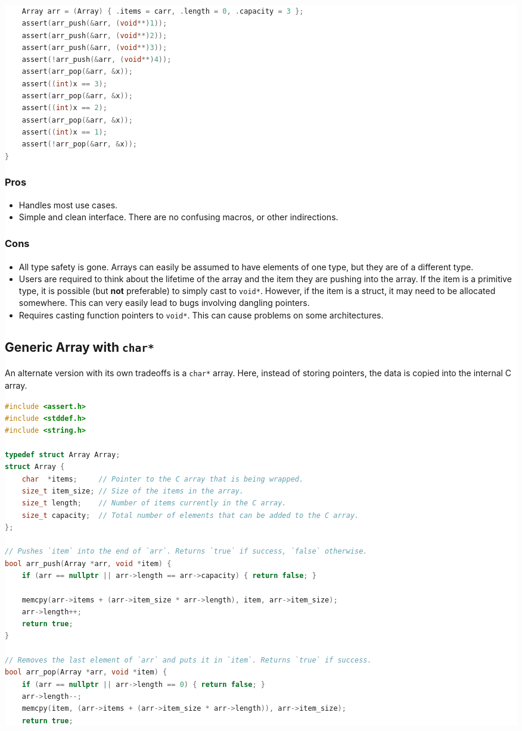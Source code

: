 ```c
    Array arr = (Array) { .items = carr, .length = 0, .capacity = 3 };
    assert(arr_push(&arr, (void**)1));
    assert(arr_push(&arr, (void**)2));
    assert(arr_push(&arr, (void**)3));
    assert(!arr_push(&arr, (void**)4));
    assert(arr_pop(&arr, &x));
    assert((int)x == 3);
    assert(arr_pop(&arr, &x));
    assert((int)x == 2);
    assert(arr_pop(&arr, &x));
    assert((int)x == 1);
    assert(!arr_pop(&arr, &x));
}
```

### Pros

- Handles most use cases.
- Simple and clean interface. There are no confusing macros, or other indirections.

### Cons

- All type safety is gone. Arrays can easily be assumed to have elements of one type, but they are
  of a different type.
- Users are required to think about the lifetime of the array and the item they are pushing into the
  array. If the item is a primitive type, it is possible (but **not** preferable) to simply cast to
  `void*`. However, if the item is a struct, it may need to be allocated somewhere. This can very
  easily lead to bugs involving dangling pointers.
- Requires casting function pointers to `void*`. This can cause problems on some architectures.

## Generic Array with `char*`

An alternate version with its own tradeoffs is a `char*` array. Here, instead of storing pointers,
the data is copied into the internal C array.

```c
#include <assert.h>
#include <stddef.h>
#include <string.h>

typedef struct Array Array;
struct Array {
    char  *items;     // Pointer to the C array that is being wrapped.
    size_t item_size; // Size of the items in the array.
    size_t length;    // Number of items currently in the C array.
    size_t capacity;  // Total number of elements that can be added to the C array.
};

// Pushes `item` into the end of `arr`. Returns `true` if success, `false` otherwise.
bool arr_push(Array *arr, void *item) {
    if (arr == nullptr || arr->length == arr->capacity) { return false; }

    memcpy(arr->items + (arr->item_size * arr->length), item, arr->item_size);
    arr->length++;
    return true;
}

// Removes the last element of `arr` and puts it in `item`. Returns `true` if success.
bool arr_pop(Array *arr, void *item) {
    if (arr == nullptr || arr->length == 0) { return false; }
    arr->length--;
    memcpy(item, (arr->items + (arr->item_size * arr->length)), arr->item_size);
    return true;
```